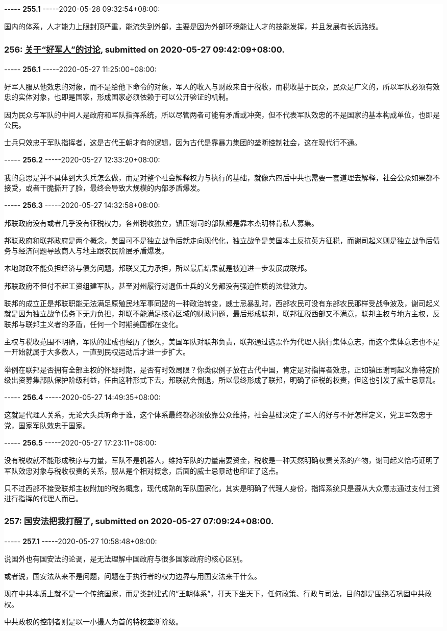 ----- __255.1__ -----2020-05-28 09:32:54+08:00:

国内的体系，人才能力上限封顶严重，能流失到外部，主要是因为外部环境能让人才的技能发挥，并且发展有长远路线。

### 256: [关于“好军人”的讨论](https://old.reddit.com/r/China_irl/comments/grac50/关于好军人的讨论/), submitted on 2020-05-27 09:42:09+08:00.

----- __256.1__ -----2020-05-27 11:25:00+08:00:

好军人服从他效忠的对象，而不是给他下命令的对象，军人的收入与财政来自于税收，而税收基于民众，民众是广义的，所以军队必须有效忠的实体对象，也即是国家，形成国家必须依赖于可以公开验证的机制。

因为民众与军队的中间人是政府和军队指挥系统，所以尽管两者可能有矛盾或冲突，但不代表军队效忠的不是国家的基本构成单位，也即是公民。

士兵只效忠于军队指挥者，这是古代王朝才有的逻辑，因为古代是靠暴力集团的垄断控制社会，这在现代行不通。

----- __256.2__ -----2020-05-27 12:33:20+08:00:

我的意思是并不具体到大头兵怎么做，而是对整个社会解释权力与执行的基础，就像六四后中共也需要一套道理去解释，社会公众如果都不接受，或者干脆撕开了脸，最终会导致大规模的内部矛盾爆发。

----- __256.3__ -----2020-05-27 14:32:58+08:00:

邦联政府没有或者几乎没有征税权力，各州税收独立，镇压谢司的部队都是靠本杰明林肯私人募集。

邦联政府和联邦政府是两个概念，美国可不是独立战争后就走向现代化，独立战争是美国本土反抗英方征税，而谢司起义则是独立战争后债务与经济问题导致商人与地主跟农民阶层矛盾爆发。

本地财政不能负担经济与债务问题，邦联又无力承担，所以最后结果就是被迫进一步发展成联邦。

邦联政府不但付不起工资组建军队，甚至对州履行对退伍士兵的义务都没有强迫性质的法律效力。

联邦的成立正是邦联职能无法满足原殖民地军事同盟的一种政治转变，威士忌暴乱时，西部农民可没有东部农民那样受战争波及，谢司起义就是因为独立战争债务下无力负担，邦联不能满足核心区域的财政问题，最后形成联邦，联邦征税西部又不满意，联邦主权与地方主权，反联邦与联邦主义者的矛盾，任何一个时期美国都在变化。

主权与税收范围不明确，军队的建成也经历了很久，美国军队对联邦负责，联邦通过选票作为代理人执行集体意志，而这个集体意志也不是一开始就属于大多数人，一直到民权运动后才进一步扩大。

举例在联邦是否拥有全部主权的怀疑时期，是否有时效局限？你类似例子放在古代中国，肯定是对指挥者效忠，正如镇压谢司起义靠特定阶级出资募集部队保护阶级利益，任由这种形式下去，邦联就会倒退，所以最终形成了联邦，明确了征税的权责，但这也引发了威士忌暴乱。

----- __256.4__ -----2020-05-27 14:49:35+08:00:

这就是代理人关系，无论大头兵听命于谁，这个体系最终都必须依靠公众维持，社会基础决定了军人的好与不好怎样定义，党卫军效忠于党，国家军队效忠于国家。

----- __256.5__ -----2020-05-27 17:23:11+08:00:

没有税收就不能形成秩序与力量，军队不是机器人，维持军队的力量需要资金，税收是一种天然明确权责关系的产物，谢司起义恰巧证明了军队效忠对象与税收权责的关系，服从是个相对概念，后面的威士忌暴动也印证了这点。

只不过西部不接受联邦主权附加的税务概念，现代成熟的军队国家化，其实是明确了代理人身份，指挥系统只是遵从大众意志通过支付工资进行指挥的代理人而已。

### 257: [国安法把我打醒了](https://old.reddit.com/r/China_irl/comments/gr7vav/国安法把我打醒了/), submitted on 2020-05-27 07:09:24+08:00.

----- __257.1__ -----2020-05-27 10:58:48+08:00:

说国外也有国安法的论调，是无法理解中国政府与很多国家政府的核心区别。

或者说，国安法从来不是问题，问题在于执行者的权力边界与用国安法来干什么。

现在中共本质上就不是一个传统国家，而是类封建式的“王朝体系”，打天下坐天下，任何政策、行政与司法，目的都是围绕着巩固中共政权。

中共政权的控制者则是以一小撮人为首的特权垄断阶级。
